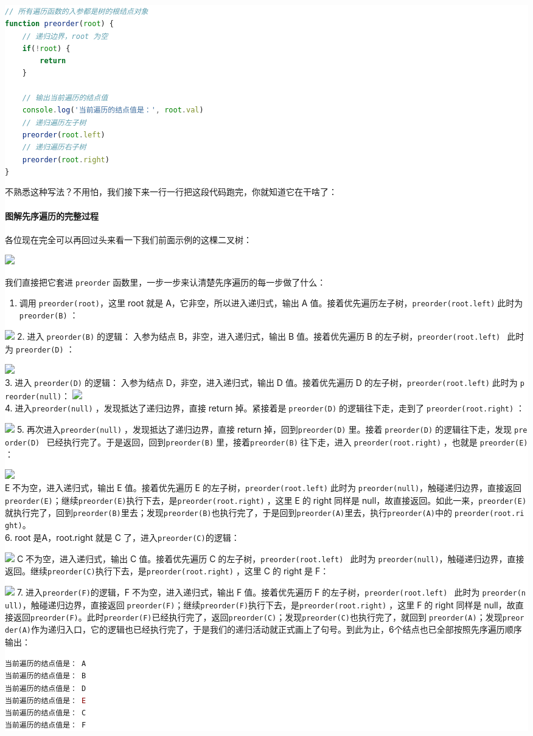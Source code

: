 ```javascript
// 所有遍历函数的入参都是树的根结点对象
function preorder(root) {
    // 递归边界，root 为空
    if(!root) {
        return 
    }
     
    // 输出当前遍历的结点值
    console.log('当前遍历的结点值是：', root.val)  
    // 递归遍历左子树 
    preorder(root.left)  
    // 递归遍历右子树  
    preorder(root.right)
}
```

不熟悉这种写法？不用怕，我们接下来一行一行把这段代码跑完，你就知道它在干啥了：

#### 图解先序遍历的完整过程

各位现在完全可以再回过头来看一下我们前面示例的这棵二叉树：

![](https://p1-jj.byteimg.com/tos-cn-i-t2oaga2asx/gold-user-assets/2020/4/6/1714ec60340dc2db~tplv-t2oaga2asx-image.image)

我们直接把它套进 `preorder` 函数里，一步一步来认清楚先序遍历的每一步做了什么：

1.  调用 `preorder(root)`，这里 root 就是 A，它非空，所以进入递归式，输出 A 值。接着优先遍历左子树，`preorder(root.left)` 此时为 `preorder(B)` ：

![](https://p1-jj.byteimg.com/tos-cn-i-t2oaga2asx/gold-user-assets/2020/3/15/170dcc91bf634932~tplv-t2oaga2asx-image.image) 2. 进入 `preorder(B)` 的逻辑： 入参为结点 B，非空，进入递归式，输出 B 值。接着优先遍历 B 的左子树，`preorder(root.left) ` 此时为 `preorder(D)` ：

![](https://p1-jj.byteimg.com/tos-cn-i-t2oaga2asx/gold-user-assets/2020/3/15/170dccaa644cac09~tplv-t2oaga2asx-image.image)  
3\. 进入 `preorder(D)` 的逻辑： 入参为结点 D，非空，进入递归式，输出 D 值。接着优先遍历 D 的左子树，`preorder(root.left)` 此时为 `preorder(null)`： ![](https://p1-jj.byteimg.com/tos-cn-i-t2oaga2asx/gold-user-assets/2020/3/15/170dccbc123ee093~tplv-t2oaga2asx-image.image)  
4\. 进入`preorder(null)` ，发现抵达了递归边界，直接 return 掉。紧接着是 `preorder(D)` 的逻辑往下走，走到了 `preorder(root.right)` ：

![](https://p1-jj.byteimg.com/tos-cn-i-t2oaga2asx/gold-user-assets/2020/3/15/170dccd42ab28ae3~tplv-t2oaga2asx-image.image) 5. 再次进入`preorder(null)` ，发现抵达了递归边界，直接 return 掉，回到`preorder(D)` 里。接着 `preorder(D)` 的逻辑往下走，发现 `preorder(D) ` 已经执行完了。于是返回，回到`preorder(B)` 里，接着`preorder(B)` 往下走，进入 `preorder(root.right)` ，也就是 `preorder(E)` ：

![](https://p1-jj.byteimg.com/tos-cn-i-t2oaga2asx/gold-user-assets/2020/3/15/170dcd0c633202e3~tplv-t2oaga2asx-image.image)  
E 不为空，进入递归式，输出 E 值。接着优先遍历 E 的左子树，`preorder(root.left)` 此时为 `preorder(null)`，触碰递归边界，直接返回 `preorder(E)`；继续`preorder(E)`执行下去，是`preorder(root.right)` ，这里 E 的 right 同样是 null，故直接返回。如此一来，`preorder(E)`就执行完了，回到`preorder(B)`里去；发现`preorder(B)`也执行完了，于是回到`preorder(A)`里去，执行`preorder(A)`中的 `preorder(root.right)`。  
6\. root 是A，root.right 就是 C 了，进入`preorder(C)`的逻辑：

![](https://p1-jj.byteimg.com/tos-cn-i-t2oaga2asx/gold-user-assets/2020/3/15/170dcd3c66015e73~tplv-t2oaga2asx-image.image) C 不为空，进入递归式，输出 C 值。接着优先遍历 C 的左子树，`preorder(root.left) ` 此时为 `preorder(null)`，触碰递归边界，直接返回。继续`preorder(C)`执行下去，是`preorder(root.right)` ，这里 C 的 right 是 F：

![](https://p1-jj.byteimg.com/tos-cn-i-t2oaga2asx/gold-user-assets/2020/3/15/170dcd5098638f06~tplv-t2oaga2asx-image.image) 7. 进入`preorder(F)`的逻辑，F 不为空，进入递归式，输出 F 值。接着优先遍历 F 的左子树，`preorder(root.left) ` 此时为 `preorder(null)`，触碰递归边界，直接返回 `preorder(F)`；继续`preorder(F)`执行下去，是`preorder(root.right)` ，这里 F 的 right 同样是 null，故直接返回`preorder(F)`。此时`preorder(F)`已经执行完了，返回`preorder(C)`；发现`preorder(C)`也执行完了，就回到 `preorder(A)`；发现`preorder(A)`作为递归入口，它的逻辑也已经执行完了，于是我们的递归活动就正式画上了句号。到此为止，6个结点也已全部按照先序遍历顺序输出：

```javascript
当前遍历的结点值是： A
当前遍历的结点值是： B
当前遍历的结点值是： D
当前遍历的结点值是： E
当前遍历的结点值是： C
当前遍历的结点值是： F
```
